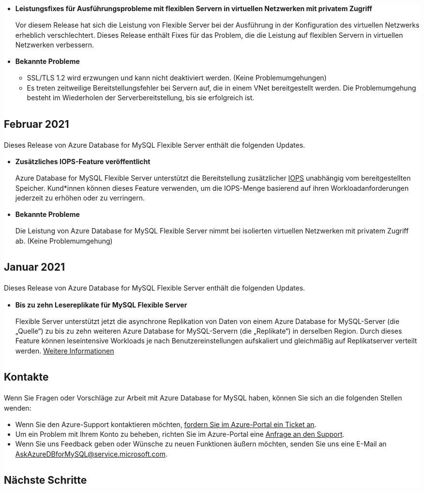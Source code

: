 - **Leistungsfixes für Ausführungsprobleme mit flexiblen Servern in virtuellen Netzwerken mit privatem Zugriff**

  Vor diesem Release hat sich die Leistung von Flexible Server bei der Ausführung in der Konfiguration des virtuellen Netzwerks erheblich verschlechtert. Dieses Release enthält Fixes für das Problem, die die Leistung auf flexiblen Servern in virtuellen Netzwerken verbessern.

- **Bekannte Probleme**

   - SSL/TLS 1.2 wird erzwungen und kann nicht deaktiviert werden. (Keine Problemumgehungen)
   - Es treten zeitweilige Bereitstellungsfehler bei Servern auf, die in einem VNet bereitgestellt werden. Die Problemumgehung besteht im Wiederholen der Serverbereitstellung, bis sie erfolgreich ist.

## <a name="february-2021"></a>Februar 2021

Dieses Release von Azure Database for MySQL Flexible Server enthält die folgenden Updates.

- **Zusätzliches IOPS-Feature veröffentlicht**

  Azure Database for MySQL Flexible Server unterstützt die Bereitstellung zusätzlicher [IOPS](concepts-compute-storage.md#iops) unabhängig vom bereitgestellten Speicher. Kund*innen können dieses Feature verwenden, um die IOPS-Menge basierend auf ihren Workloadanforderungen jederzeit zu erhöhen oder zu verringern.

- **Bekannte Probleme**

  Die Leistung von Azure Database for MySQL Flexible Server nimmt bei isolierten virtuellen Netzwerken mit privatem Zugriff ab. (Keine Problemumgehung)

## <a name="january-2021"></a>Januar 2021

Dieses Release von Azure Database for MySQL Flexible Server enthält die folgenden Updates.

- **Bis zu zehn Lesereplikate für MySQL Flexible Server**

  Flexible Server unterstützt jetzt die asynchrone Replikation von Daten von einem Azure Database for MySQL-Server (die „Quelle“) zu bis zu zehn weiteren Azure Database for MySQL-Servern (die „Replikate“) in derselben Region. Durch dieses Feature können leseintensive Workloads je nach Benutzereinstellungen aufskaliert und gleichmäßig auf Replikatserver verteilt werden. [Weitere Informationen](concepts-read-replicas.md)

## <a name="contacts"></a>Kontakte

Wenn Sie Fragen oder Vorschläge zur Arbeit mit Azure Database for MySQL haben, können Sie sich an die folgenden Stellen wenden:

- Wenn Sie den Azure-Support kontaktieren möchten, [fordern Sie im Azure-Portal ein Ticket an](https://portal.azure.com/?#blade/Microsoft_Azure_Support/HelpAndSupportBlade).
- Um ein Problem mit Ihrem Konto zu beheben, richten Sie im Azure-Portal eine [Anfrage an den Support](https://ms.portal.azure.com/#blade/Microsoft_Azure_Support/HelpAndSupportBlade/newsupportrequest).
- Wenn Sie uns Feedback geben oder Wünsche zu neuen Funktionen äußern möchten, senden Sie uns eine E-Mail an AskAzureDBforMySQL@service.microsoft.com.

## <a name="next-steps"></a>Nächste Schritte
